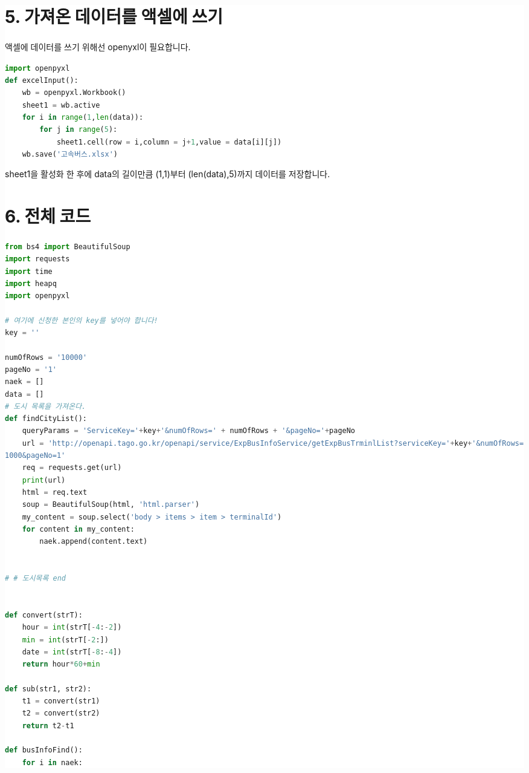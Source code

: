 # 5. 가져온 데이터를 액셀에 쓰기

액셀에 데이터를 쓰기 위해선 openyxl이 필요합니다.
``` py
import openpyxl
def excelInput():
    wb = openpyxl.Workbook()
    sheet1 = wb.active
    for i in range(1,len(data)):   
        for j in range(5):
            sheet1.cell(row = i,column = j+1,value = data[i][j])
    wb.save('고속버스.xlsx')
```
sheet1을 활성화 한 후에 data의 길이만큼
(1,1)부터 (len(data),5)까지 데이터를 저장합니다.



# 6. 전체 코드
``` python
from bs4 import BeautifulSoup
import requests
import time
import heapq
import openpyxl

# 여기에 신청한 본인의 key를 넣어야 합니다!
key = ''

numOfRows = '10000'
pageNo = '1'
naek = []
data = []
# 도시 목록을 가져온다.
def findCityList():
    queryParams = 'ServiceKey='+key+'&numOfRows=' + numOfRows + '&pageNo='+pageNo
    url = 'http://openapi.tago.go.kr/openapi/service/ExpBusInfoService/getExpBusTrminlList?serviceKey='+key+'&numOfRows=1000&pageNo=1'
    req = requests.get(url)
    print(url)
    html = req.text
    soup = BeautifulSoup(html, 'html.parser')
    my_content = soup.select('body > items > item > terminalId')
    for content in my_content:
        naek.append(content.text)


# # 도시목록 end


def convert(strT):
    hour = int(strT[-4:-2])
    min = int(strT[-2:])
    date = int(strT[-8:-4])
    return hour*60+min
    
def sub(str1, str2):
    t1 = convert(str1)
    t2 = convert(str2)
    return t2-t1

def busInfoFind():
    for i in naek:
```